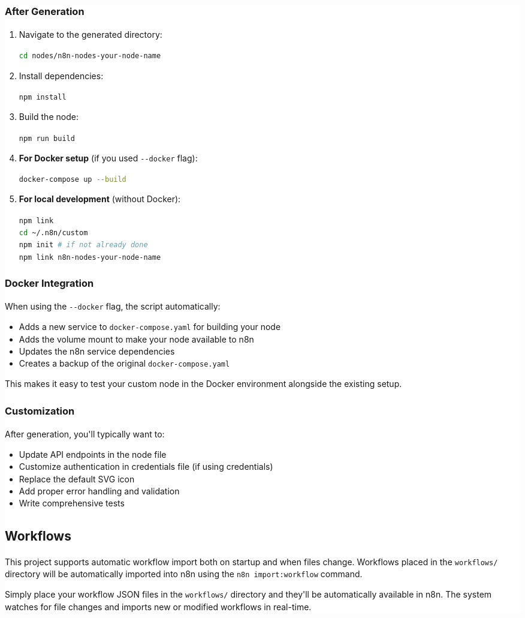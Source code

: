 ### After Generation

1. Navigate to the generated directory:
   ```bash
   cd nodes/n8n-nodes-your-node-name
   ```

2. Install dependencies:
   ```bash
   npm install
   ```

3. Build the node:
   ```bash
   npm run build
   ```

4. **For Docker setup** (if you used `--docker` flag):
   ```bash
   docker-compose up --build
   ```

5. **For local development** (without Docker):
   ```bash
   npm link
   cd ~/.n8n/custom
   npm init # if not already done
   npm link n8n-nodes-your-node-name
   ```

### Docker Integration

When using the `--docker` flag, the script automatically:
- Adds a new service to `docker-compose.yaml` for building your node
- Adds the volume mount to make your node available to n8n
- Updates the n8n service dependencies
- Creates a backup of the original `docker-compose.yaml`

This makes it easy to test your custom node in the Docker environment alongside the existing setup.

### Customization

After generation, you'll typically want to:
- Update API endpoints in the node file
- Customize authentication in credentials file (if using credentials)
- Replace the default SVG icon
- Add proper error handling and validation
- Write comprehensive tests

## Workflows

This project supports automatic workflow import both on startup and when files change. Workflows placed in the `workflows/` directory will be automatically imported into n8n using the `n8n import:workflow` command.

Simply place your workflow JSON files in the `workflows/` directory and they'll be automatically available in n8n. The system watches for file changes and imports new or modified workflows in real-time.
